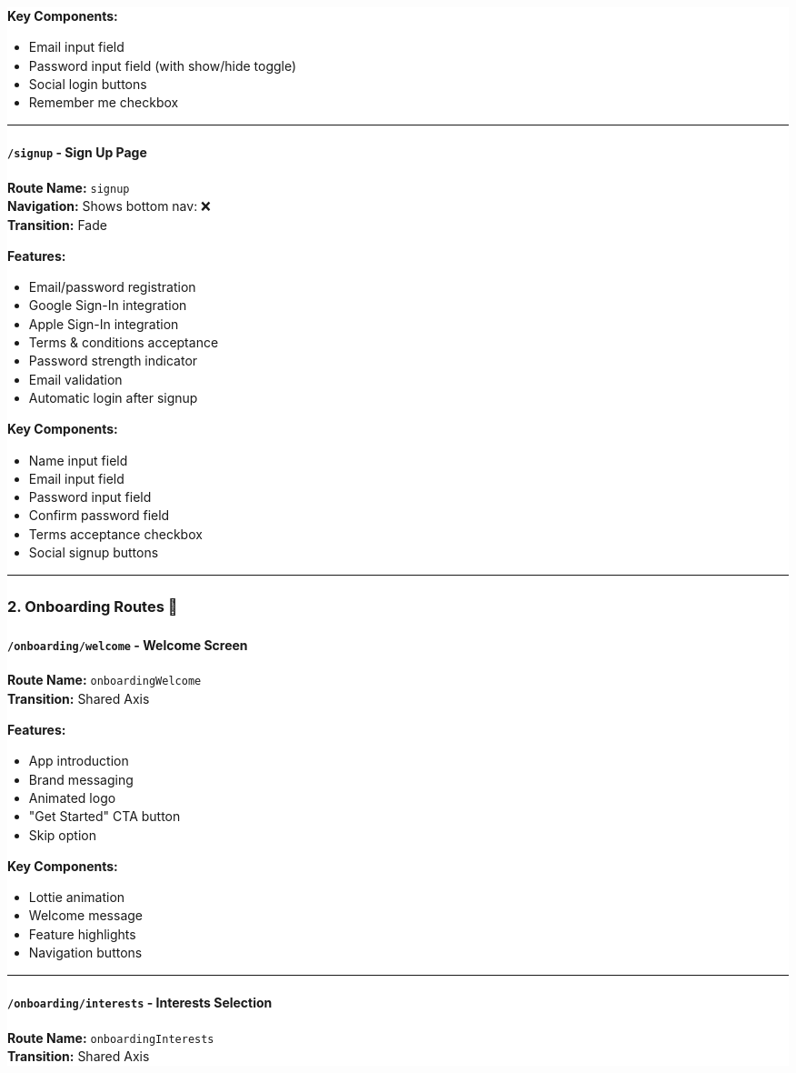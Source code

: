 **Key Components:**
- Email input field
- Password input field (with show/hide toggle)
- Social login buttons
- Remember me checkbox

---

#### `/signup` - Sign Up Page
**Route Name:** `signup`  
**Navigation:** Shows bottom nav: ❌  
**Transition:** Fade  

**Features:**
- Email/password registration
- Google Sign-In integration
- Apple Sign-In integration
- Terms & conditions acceptance
- Password strength indicator
- Email validation
- Automatic login after signup

**Key Components:**
- Name input field
- Email input field
- Password input field
- Confirm password field
- Terms acceptance checkbox
- Social signup buttons

---

### **2. Onboarding Routes** 🎯

#### `/onboarding/welcome` - Welcome Screen
**Route Name:** `onboardingWelcome`  
**Transition:** Shared Axis  

**Features:**
- App introduction
- Brand messaging
- Animated logo
- "Get Started" CTA button
- Skip option

**Key Components:**
- Lottie animation
- Welcome message
- Feature highlights
- Navigation buttons

---

#### `/onboarding/interests` - Interests Selection
**Route Name:** `onboardingInterests`  
**Transition:** Shared Axis  
